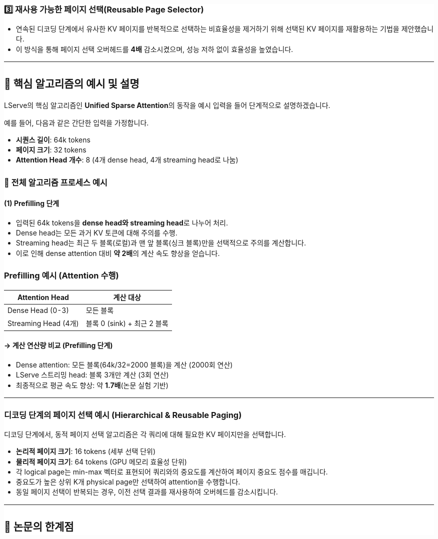 ### 3️⃣ **재사용 가능한 페이지 선택(Reusable Page Selector)**
- 연속된 디코딩 단계에서 유사한 KV 페이지를 반복적으로 선택하는 비효율성을 제거하기 위해 선택된 KV 페이지를 재활용하는 기법을 제안했습니다.
- 이 방식을 통해 페이지 선택 오버헤드를 **4배** 감소시켰으며, 성능 저하 없이 효율성을 높였습니다.

---

## 📌 핵심 알고리즘의 예시 및 설명
LServe의 핵심 알고리즘인 **Unified Sparse Attention**의 동작을 예시 입력을 들어 단계적으로 설명하겠습니다.

예를 들어, 다음과 같은 간단한 입력을 가정합니다.

- **시퀀스 길이**: 64k tokens
- **페이지 크기**: 32 tokens
- **Attention Head 개수**: 8 (4개 dense head, 4개 streaming head로 나눔)

### 🔄 전체 알고리즘 프로세스 예시

#### (1) Prefilling 단계
- 입력된 64k tokens을 **dense head와 streaming head**로 나누어 처리.
- Dense head는 모든 과거 KV 토큰에 대해 주의를 수행.
- Streaming head는 최근 두 블록(로컬)과 맨 앞 블록(싱크 블록)만을 선택적으로 주의를 계산합니다.
- 이로 인해 dense attention 대비 **약 2배**의 계산 속도 향상을 얻습니다.

### Prefilling 예시 (Attention 수행)
| Attention Head       | 계산 대상                   |
| -------------------- | --------------------------- |
| Dense Head (0-3)     | 모든 블록                   |
| Streaming Head (4개) | 블록 0 (sink) + 최근 2 블록 |

#### → 계산 연산량 비교 (Prefilling 단계)
- Dense attention: 모든 블록(64k/32=2000 블록)을 계산 (2000회 연산)
- LServe 스트리밍 head: 블록 3개만 계산 (3회 연산)
- 최종적으로 평균 속도 향상: 약 **1.7배**(논문 실험 기반)

---

### 디코딩 단계의 페이지 선택 예시 (Hierarchical & Reusable Paging)

디코딩 단계에서, 동적 페이지 선택 알고리즘은 각 쿼리에 대해 필요한 KV 페이지만을 선택합니다.

- **논리적 페이지 크기**: 16 tokens (세부 선택 단위)
- **물리적 페이지 크기**: 64 tokens (GPU 메모리 효율성 단위)
- 각 logical page는 min-max 벡터로 표현되어 쿼리와의 중요도를 계산하여 페이지 중요도 점수를 매깁니다.
- 중요도가 높은 상위 K개 physical page만 선택하여 attention을 수행합니다.
- 동일 페이지 선택이 반복되는 경우, 이전 선택 결과를 재사용하여 오버헤드를 감소시킵니다.

---

## 🚧 논문의 한계점
